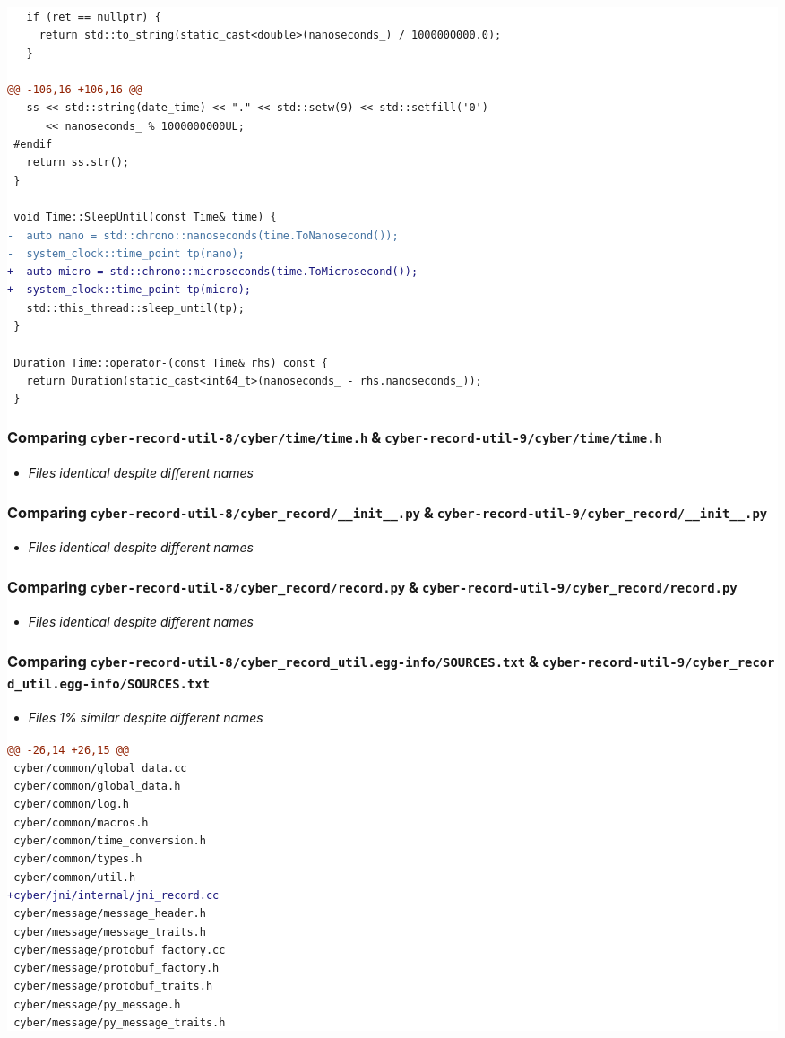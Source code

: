 ```diff
   if (ret == nullptr) {
     return std::to_string(static_cast<double>(nanoseconds_) / 1000000000.0);
   }
 
@@ -106,16 +106,16 @@
   ss << std::string(date_time) << "." << std::setw(9) << std::setfill('0')
      << nanoseconds_ % 1000000000UL;
 #endif
   return ss.str();
 }
 
 void Time::SleepUntil(const Time& time) {
-  auto nano = std::chrono::nanoseconds(time.ToNanosecond());
-  system_clock::time_point tp(nano);
+  auto micro = std::chrono::microseconds(time.ToMicrosecond());
+  system_clock::time_point tp(micro);
   std::this_thread::sleep_until(tp);
 }
 
 Duration Time::operator-(const Time& rhs) const {
   return Duration(static_cast<int64_t>(nanoseconds_ - rhs.nanoseconds_));
 }
```

### Comparing `cyber-record-util-8/cyber/time/time.h` & `cyber-record-util-9/cyber/time/time.h`

 * *Files identical despite different names*

### Comparing `cyber-record-util-8/cyber_record/__init__.py` & `cyber-record-util-9/cyber_record/__init__.py`

 * *Files identical despite different names*

### Comparing `cyber-record-util-8/cyber_record/record.py` & `cyber-record-util-9/cyber_record/record.py`

 * *Files identical despite different names*

### Comparing `cyber-record-util-8/cyber_record_util.egg-info/SOURCES.txt` & `cyber-record-util-9/cyber_record_util.egg-info/SOURCES.txt`

 * *Files 1% similar despite different names*

```diff
@@ -26,14 +26,15 @@
 cyber/common/global_data.cc
 cyber/common/global_data.h
 cyber/common/log.h
 cyber/common/macros.h
 cyber/common/time_conversion.h
 cyber/common/types.h
 cyber/common/util.h
+cyber/jni/internal/jni_record.cc
 cyber/message/message_header.h
 cyber/message/message_traits.h
 cyber/message/protobuf_factory.cc
 cyber/message/protobuf_factory.h
 cyber/message/protobuf_traits.h
 cyber/message/py_message.h
 cyber/message/py_message_traits.h
```
